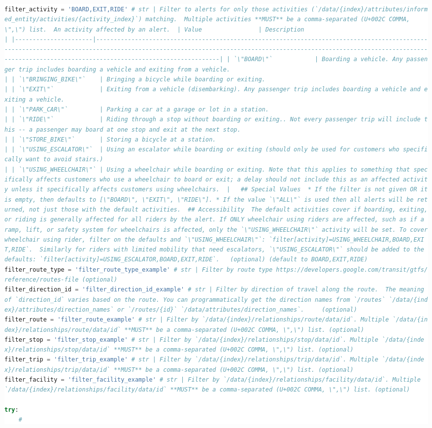 ```python
filter_activity = 'BOARD,EXIT,RIDE' # str | Filter to alerts for only those activities (`/data/{index}/attributes/informed_entity/activities/{activity_index}`) matching.  Multiple activities **MUST** be a comma-separated (U+002C COMMA, \",\") list.  An activity affected by an alert.  | Value                | Description                                                                                                                                                                                                                                                                       | |----------------------|-----------------------------------------------------------------------------------------------------------------------------------------------------------------------------------------------------------------------------------------------------------------------------------| | `\"BOARD\"`            | Boarding a vehicle. Any passenger trip includes boarding a vehicle and exiting from a vehicle.                                                                                                                                                                                    | | `\"BRINGING_BIKE\"`    | Bringing a bicycle while boarding or exiting.                                                                                                                                                                                                                                     | | `\"EXIT\"`             | Exiting from a vehicle (disembarking). Any passenger trip includes boarding a vehicle and exiting a vehicle.                                                                                                                                                                      | | `\"PARK_CAR\"`         | Parking a car at a garage or lot in a station.                                                                                                                                                                                                                                    | | `\"RIDE\"`             | Riding through a stop without boarding or exiting.. Not every passenger trip will include this -- a passenger may board at one stop and exit at the next stop.                                                                                                                    | | `\"STORE_BIKE\"`       | Storing a bicycle at a station.                                                                                                                                                                                                                                                   | | `\"USING_ESCALATOR\"`  | Using an escalator while boarding or exiting (should only be used for customers who specifically want to avoid stairs.)                                                                                                                                                           | | `\"USING_WHEELCHAIR\"` | Using a wheelchair while boarding or exiting. Note that this applies to something that specifically affects customers who use a wheelchair to board or exit; a delay should not include this as an affected activity unless it specifically affects customers using wheelchairs.  |   ## Special Values  * If the filter is not given OR it is empty, then defaults to [\"BOARD\", \"EXIT\", \"RIDE\"]. * If the value `\"ALL\"` is used then all alerts will be returned, not just those with the default activities.  ## Accessibility  The default activities cover if boarding, exiting, or riding is generally affected for all riders by the alert. If ONLY wheelchair using riders are affected, such as if a ramp, lift, or safety system for wheelchairs is affected, only the `\"USING_WHEELCHAIR\"` activity will be set. To cover wheelchair using rider, filter on the defaults and `\"USING_WHEELCHAIR\"`: `filter[activity]=USING_WHEELCHAIR,BOARD,EXIT,RIDE`.  Similarly for riders with limited mobility that need escalators, `\"USING_ESCALATOR\"` should be added to the defaults: `filter[activity]=USING_ESCALATOR,BOARD,EXIT,RIDE`.   (optional) (default to BOARD,EXIT,RIDE)
filter_route_type = 'filter_route_type_example' # str | Filter by route type https://developers.google.com/transit/gtfs/reference/routes-file (optional)
filter_direction_id = 'filter_direction_id_example' # str | Filter by direction of travel along the route.  The meaning of `direction_id` varies based on the route. You can programmatically get the direction names from `/routes` `/data/{index}/attributes/direction_names` or `/routes/{id}` `/data/attributes/direction_names`.     (optional)
filter_route = 'filter_route_example' # str | Filter by `/data/{index}/relationships/route/data/id`. Multiple `/data/{index}/relationships/route/data/id` **MUST** be a comma-separated (U+002C COMMA, \",\") list. (optional)
filter_stop = 'filter_stop_example' # str | Filter by `/data/{index}/relationships/stop/data/id`. Multiple `/data/{index}/relationships/stop/data/id` **MUST** be a comma-separated (U+002C COMMA, \",\") list. (optional)
filter_trip = 'filter_trip_example' # str | Filter by `/data/{index}/relationships/trip/data/id`. Multiple `/data/{index}/relationships/trip/data/id` **MUST** be a comma-separated (U+002C COMMA, \",\") list. (optional)
filter_facility = 'filter_facility_example' # str | Filter by `/data/{index}/relationships/facility/data/id`. Multiple `/data/{index}/relationships/facility/data/id` **MUST** be a comma-separated (U+002C COMMA, \",\") list. (optional)

try:
    # 
```